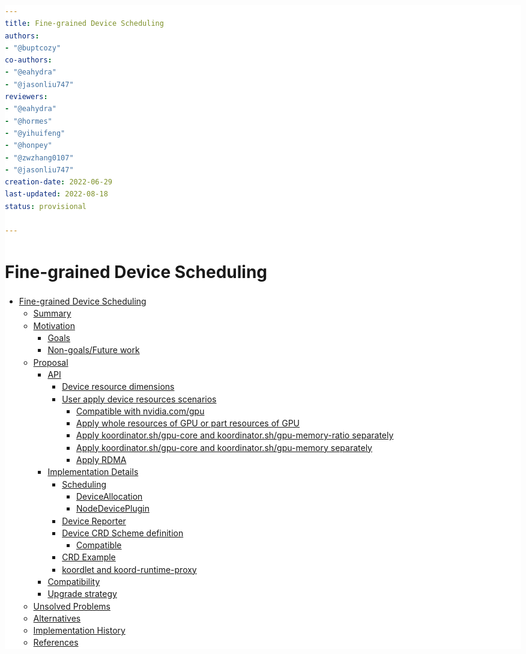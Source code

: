 ```yaml
---
title: Fine-grained Device Scheduling
authors:
- "@buptcozy"
co-authors:
- "@eahydra"
- "@jasonliu747"
reviewers:
- "@eahydra"
- "@hormes"
- "@yihuifeng"
- "@honpey"
- "@zwzhang0107"
- "@jasonliu747"
creation-date: 2022-06-29
last-updated: 2022-08-18
status: provisional

---
```


# Fine-grained Device Scheduling



- [Fine-grained Device Scheduling](#fine-grained-device-scheduling)
    - [Summary](#summary)
    - [Motivation](#motivation)
        - [Goals](#goals)
        - [Non-goals/Future work](#non-goalsfuture-work)
    - [Proposal](#proposal)
        - [API](#api)
            - [Device resource dimensions](#device-resource-dimensions)
            - [User apply device resources scenarios](#user-apply-device-resources-scenarios)
                - [Compatible with nvidia.com/gpu](#compatible-with-nvidiacomgpu)
                - [Apply whole resources of GPU or part resources of GPU](#apply-whole-resources-of-gpu-or-part-resources-of-gpu)
                - [Apply koordinator.sh/gpu-core and koordinator.sh/gpu-memory-ratio separately](#apply-koordinatorshgpu-core-and-koordinatorshgpu-memory-ratio-separately)
                - [Apply koordinator.sh/gpu-core and koordinator.sh/gpu-memory separately](#apply-koordinatorshgpu-core-and-koordinatorshgpu-memory-separately)
                - [Apply RDMA](#apply-rdma)
        - [Implementation Details](#implementation-details)
            - [Scheduling](#scheduling)
                - [DeviceAllocation](#deviceallocation)
                - [NodeDevicePlugin](#nodedeviceplugin)
            - [Device Reporter](#device-reporter)
            - [Device CRD Scheme definition](#device-crd-scheme-definition)
                - [Compatible](#compatible)
            - [CRD Example](#crd-example)
            - [koordlet and koord-runtime-proxy](#koordlet-and-koord-runtime-proxy)
        - [Compatibility](#compatibility)
        - [Upgrade strategy](#upgrade-strategy)
    - [Unsolved Problems](#unsolved-problems)
    - [Alternatives](#alternatives)
    - [Implementation History](#implementation-history)
    - [References](#references)
